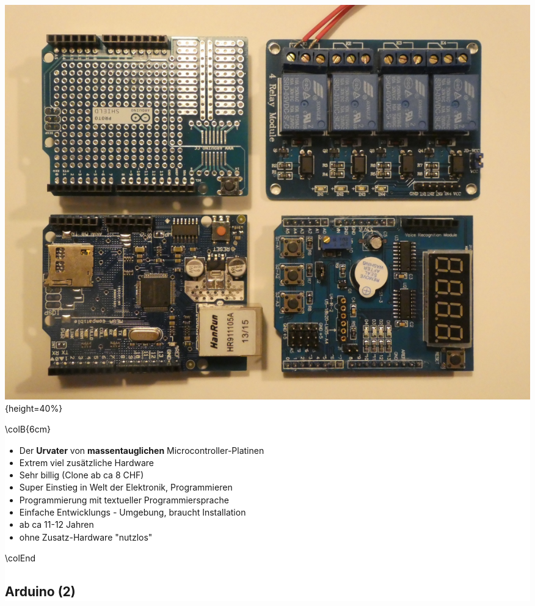 

![](pics/arduino-shields.jpg){height=40%}



\colB{6cm}

* Der __Urvater__ von __massentauglichen__ Microcontroller-Platinen
* Extrem viel zusätzliche Hardware
* Sehr billig (Clone ab ca 8 CHF)
* Super Einstieg in Welt der Elektronik, Programmieren
* Programmierung mit textueller Programmiersprache
* Einfache Entwicklungs - Umgebung, braucht Installation 
* ab ca 11-12 Jahren
* ohne Zusatz-Hardware "nutzlos"

\colEnd

## Arduino (2)
